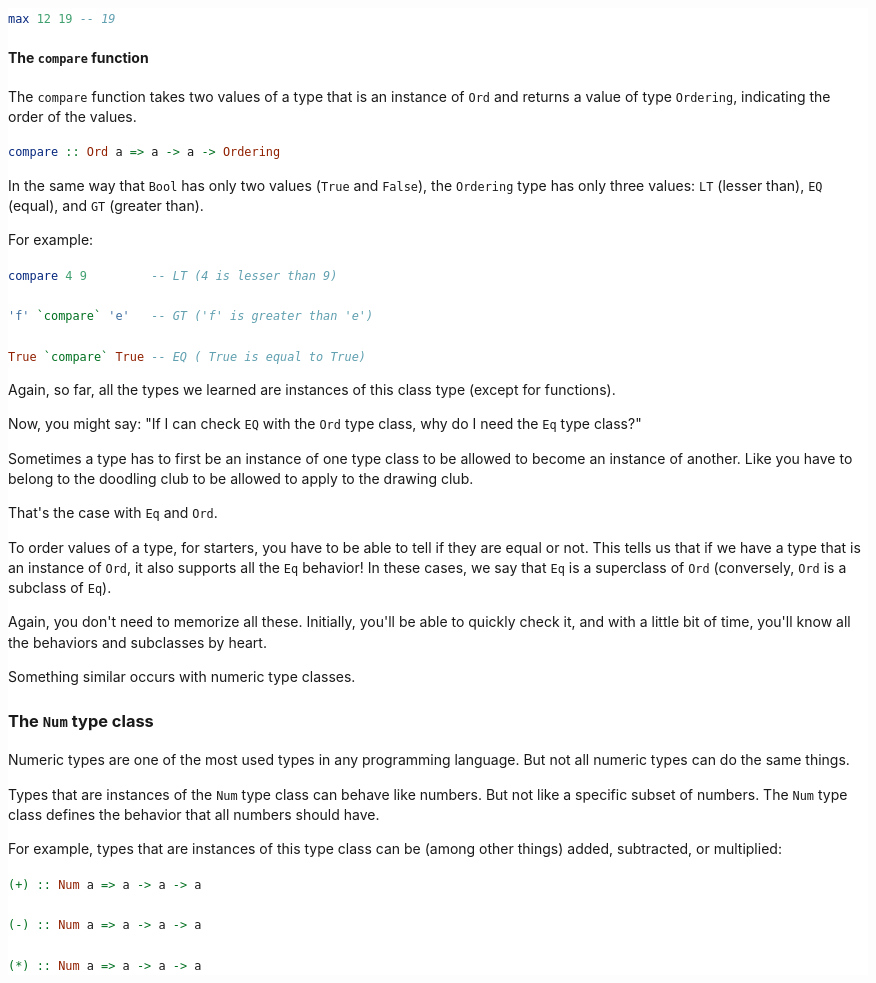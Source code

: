 
```haskell
max 12 19 -- 19
```

#### The `compare` function

The `compare` function takes two values of a type that is an instance of `Ord` and returns a value of type `Ordering`, indicating the order of the values.

```haskell
compare :: Ord a => a -> a -> Ordering
```

In the same way that `Bool` has only two values (`True` and `False`), the `Ordering` type has only three values: `LT` (lesser than), `EQ` (equal), and `GT` (greater than).

For example:


```haskell
compare 4 9         -- LT (4 is lesser than 9)

'f' `compare` 'e'   -- GT ('f' is greater than 'e')

True `compare` True -- EQ ( True is equal to True)
```

Again, so far, all the types we learned are instances of this class type (except for functions).

Now, you might say: "If I can check `EQ` with the `Ord` type class, why do I need the `Eq` type class?"

Sometimes a type has to first be an instance of one type class to be allowed to become an instance of another. Like you have to belong to the doodling club to be allowed to apply to the drawing club.

That's the case with `Eq` and `Ord`.

To order values of a type, for starters, you have to be able to tell if they are equal or not. This tells us that if we have a type that is an instance of `Ord`, it also supports all the `Eq` behavior! In these cases, we say that `Eq` is a superclass of `Ord` (conversely, `Ord` is a subclass of `Eq`).

Again, you don't need to memorize all these. Initially, you'll be able to quickly check it, and with a little bit of time, you'll know all the behaviors and subclasses by heart.

Something similar occurs with numeric type classes.

### The `Num` type class

Numeric types are one of the most used types in any programming language. But not all numeric types can do the same things.

Types that are instances of the `Num` type class can behave like numbers. But not like a specific subset of numbers. The `Num` type class defines the behavior that all numbers should have.

For example, types that are instances of this type class can be (among other things) added, subtracted, or multiplied:

```haskell
(+) :: Num a => a -> a -> a

(-) :: Num a => a -> a -> a

(*) :: Num a => a -> a -> a
```
